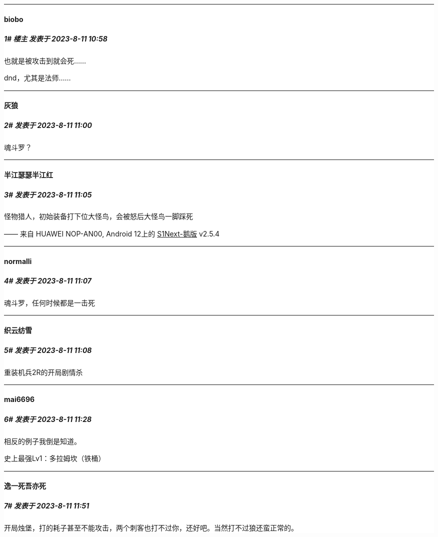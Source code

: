 
*****

####  biobo  
##### 1#       楼主       发表于 2023-8-11 10:58

也就是被攻击到就会死……

dnd，尤其是法师……

*****

####  灰狼  
##### 2#       发表于 2023-8-11 11:00

魂斗罗？

*****

####  半江瑟瑟半江红  
##### 3#       发表于 2023-8-11 11:05

怪物猎人，初始装备打下位大怪鸟，会被怒后大怪鸟一脚踩死

—— 来自 HUAWEI NOP-AN00, Android 12上的 [S1Next-鹅版](https://github.com/ykrank/S1-Next/releases) v2.5.4

*****

####  normalli  
##### 4#       发表于 2023-8-11 11:07

魂斗罗，任何时候都是一击死

*****

####  织云纺雪  
##### 5#       发表于 2023-8-11 11:08

重装机兵2R的开局剧情杀

*****

####  mai6696  
##### 6#       发表于 2023-8-11 11:28

相反的例子我倒是知道。

史上最强Lv1：多拉姆坎（铁桶）

*****

####  逸一死吾亦死  
##### 7#       发表于 2023-8-11 11:51

开局烛堡，打的耗子甚至不能攻击，两个刺客也打不过你，还好吧。当然打不过狼还蛮正常的。
